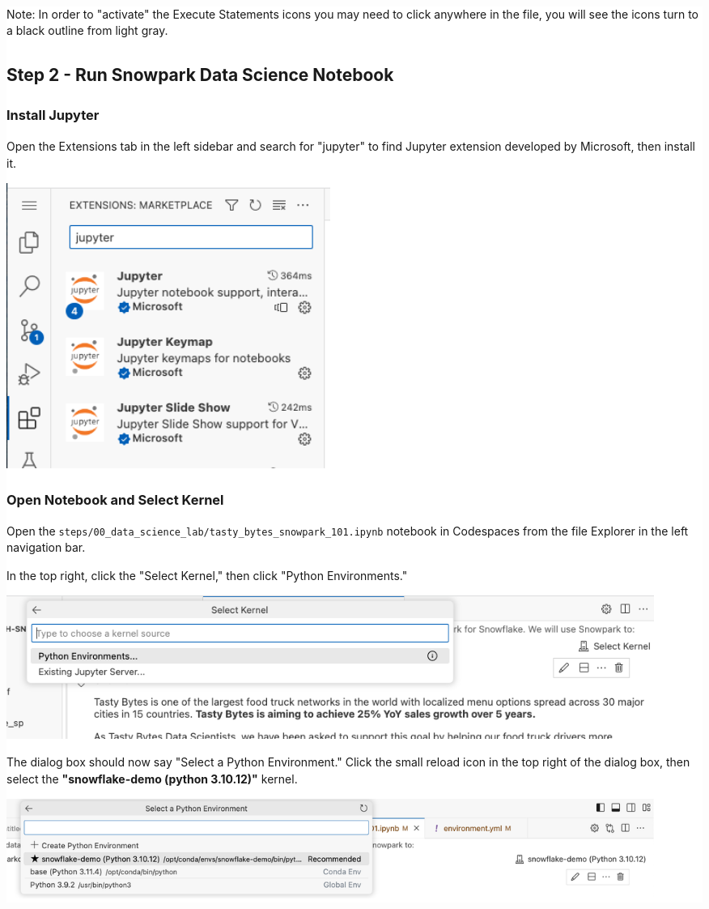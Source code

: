 Note: In order to "activate" the Execute Statements icons you may need to click anywhere in the file, you will see the icons turn to a black outline from light gray.

## Step 2 - Run Snowpark Data Science Notebook

### Install Jupyter

Open the Extensions tab in the left sidebar and search for "jupyter" to find Jupyter extension developed by Microsoft, then install it. 

<img src="../../images/12_install_jupyter.png" width=400px>

### Open Notebook and Select Kernel

Open the `steps/00_data_science_lab/tasty_bytes_snowpark_101.ipynb` notebook in Codespaces from the file Explorer in the left navigation bar.  

In the top right, click the "Select Kernel," then click "Python Environments."

<img src="../../images/12_select_kernel.png" width=800px>

The dialog box should now say "Select a Python Environment."  Click the small reload icon in the top right of the dialog box, then select the **"snowflake-demo (python 3.10.12)"** kernel.

<img src="../../images/12_select_conda_env.png" width=800px>
